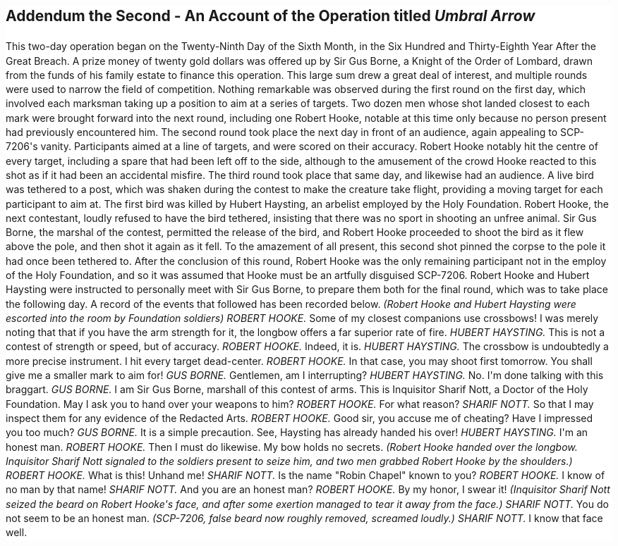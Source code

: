 ## Addendum the Second - An Account of the Operation titled _Umbral Arrow_
This two-day operation began on the Twenty-Ninth Day of the Sixth Month, in the Six Hundred and Thirty-Eighth Year After the Great Breach.
A prize money of twenty gold dollars was offered up by Sir Gus Borne, a Knight of the Order of Lombard, drawn from the funds of his family estate to finance this operation. This large sum drew a great deal of interest, and multiple rounds were used to narrow the field of competition.
Nothing remarkable was observed during the first round on the first day, which involved each marksman taking up a position to aim at a series of targets. Two dozen men whose shot landed closest to each mark were brought forward into the next round, including one Robert Hooke, notable at this time only because no person present had previously encountered him.
The second round took place the next day in front of an audience, again appealing to SCP-7206's vanity. Participants aimed at a line of targets, and were scored on their accuracy. Robert Hooke notably hit the centre of every target, including a spare that had been left off to the side, although to the amusement of the crowd Hooke reacted to this shot as if it had been an accidental misfire.
The third round took place that same day, and likewise had an audience. A live bird was tethered to a post, which was shaken during the contest to make the creature take flight, providing a moving target for each participant to aim at. The first bird was killed by Hubert Haysting, an arbelist employed by the Holy Foundation.
Robert Hooke, the next contestant, loudly refused to have the bird tethered, insisting that there was no sport in shooting an unfree animal. Sir Gus Borne, the marshal of the contest, permitted the release of the bird, and Robert Hooke proceeded to shoot the bird as it flew above the pole, and then shot it again as it fell. To the amazement of all present, this second shot pinned the corpse to the pole it had once been tethered to.
After the conclusion of this round, Robert Hooke was the only remaining participant not in the employ of the Holy Foundation, and so it was assumed that Hooke must be an artfully disguised SCP-7206. Robert Hooke and Hubert Haysting were instructed to personally meet with Sir Gus Borne, to prepare them both for the final round, which was to take place the following day. A record of the events that followed has been recorded below.
_(Robert Hooke and Hubert Haysting were escorted into the room by Foundation soldiers)_
_ROBERT HOOKE._ Some of my closest companions use crossbows! I was merely noting that that if you have the arm strength for it, the longbow offers a far superior rate of fire.
_HUBERT HAYSTING._ This is not a contest of strength or speed, but of accuracy.
_ROBERT HOOKE._ Indeed, it is.
_HUBERT HAYSTING._ The crossbow is undoubtedly a more precise instrument. I hit every target dead-center.
_ROBERT HOOKE._ In that case, you may shoot first tomorrow. You shall give me a smaller mark to aim for!
_GUS BORNE._ Gentlemen, am I interrupting?
_HUBERT HAYSTING._ No. I'm done talking with this braggart.
_GUS BORNE._ I am Sir Gus Borne, marshall of this contest of arms. This is Inquisitor Sharif Nott, a Doctor of the Holy Foundation. May I ask you to hand over your weapons to him?
_ROBERT HOOKE._ For what reason?
_SHARIF NOTT._ So that I may inspect them for any evidence of the Redacted Arts.
_ROBERT HOOKE._ Good sir, you accuse me of cheating? Have I impressed you too much?
_GUS BORNE._ It is a simple precaution. See, Haysting has already handed his over!
_HUBERT HAYSTING._ I'm an honest man.
_ROBERT HOOKE._ Then I must do likewise. My bow holds no secrets.
_(Robert Hooke handed over the longbow. Inquisitor Sharif Nott signaled to the soldiers present to seize him, and two men grabbed Robert Hooke by the shoulders.)_
_ROBERT HOOKE._ What is this! Unhand me!
_SHARIF NOTT._ Is the name "Robin Chapel" known to you?
_ROBERT HOOKE._ I know of no man by that name!
_SHARIF NOTT._ And you are an honest man?
_ROBERT HOOKE._ By my honor, I swear it!
_(Inquisitor Sharif Nott seized the beard on Robert Hooke's face, and after some exertion managed to tear it away from the face.)_
_SHARIF NOTT._ You do not seem to be an honest man.
_(SCP-7206, false beard now roughly removed, screamed loudly.)_
_SHARIF NOTT._ I know that face well.